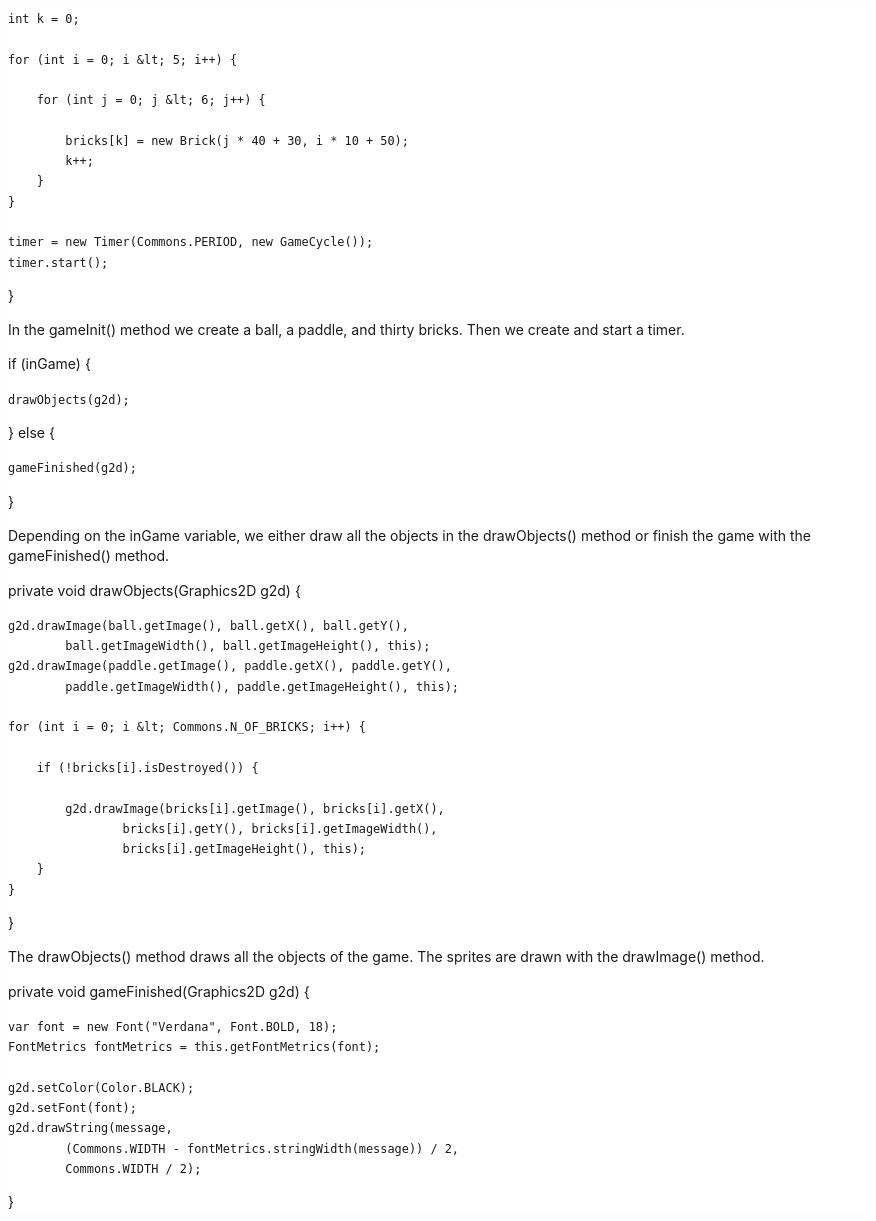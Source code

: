     int k = 0;

    for (int i = 0; i &lt; 5; i++) {

        for (int j = 0; j &lt; 6; j++) {

            bricks[k] = new Brick(j * 40 + 30, i * 10 + 50);
            k++;
        }
    }

    timer = new Timer(Commons.PERIOD, new GameCycle());
    timer.start();
}

In the gameInit() method we create a ball, a paddle, and thirty bricks.
Then we create and start a timer.

if (inGame) {

    drawObjects(g2d);
} else {

    gameFinished(g2d);
}

Depending on the inGame variable, we either draw all the objects
in the drawObjects() method or finish the game with the
gameFinished() method.

private void drawObjects(Graphics2D g2d) {

    g2d.drawImage(ball.getImage(), ball.getX(), ball.getY(),
            ball.getImageWidth(), ball.getImageHeight(), this);
    g2d.drawImage(paddle.getImage(), paddle.getX(), paddle.getY(),
            paddle.getImageWidth(), paddle.getImageHeight(), this);

    for (int i = 0; i &lt; Commons.N_OF_BRICKS; i++) {

        if (!bricks[i].isDestroyed()) {

            g2d.drawImage(bricks[i].getImage(), bricks[i].getX(),
                    bricks[i].getY(), bricks[i].getImageWidth(),
                    bricks[i].getImageHeight(), this);
        }
    }
}

The drawObjects() method draws all the objects of the game.
The sprites are drawn with the drawImage() method.

private void gameFinished(Graphics2D g2d) {

    var font = new Font("Verdana", Font.BOLD, 18);
    FontMetrics fontMetrics = this.getFontMetrics(font);

    g2d.setColor(Color.BLACK);
    g2d.setFont(font);
    g2d.drawString(message,
            (Commons.WIDTH - fontMetrics.stringWidth(message)) / 2,
            Commons.WIDTH / 2);
}
